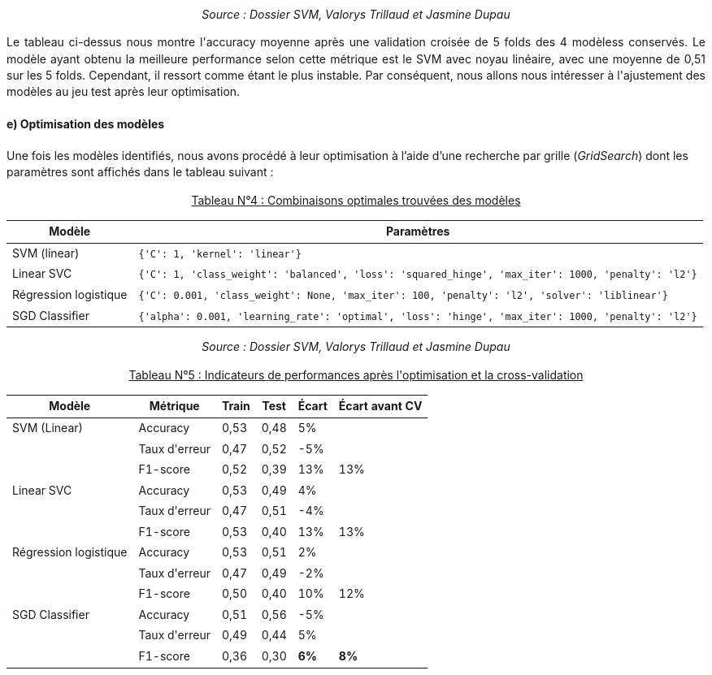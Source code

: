 </div>

<p align="center"><em>Source : Dossier SVM, Valorys Trillaud et Jasmine Dupau</em> </p>

<p align="justify"> Le tableau ci-dessus nous montre l'accuracy moyenne après une validation croisée de 5 folds des 4 modèless conservés. Le modèle ayant obtenu la meilleure performance selon cette métrique est le SVM avec noyau linéaire, avec une moyenne de 0,51 sur les 5 folds. Cependant, il ressort comme étant le plus instable. Par conséquent, nous allons nous intéresser à l'ajustement des modèles au jeu test après leur optimisation.</p>


#### e) Optimisation des modèles

Une fois les modèles identifiés, nous avons procédé à leur optimisation à l’aide d’une recherche par grille (<em>GridSearch</em>) dont les paramètres sont affichés dans le tableau suivant :

<p align="center"><u>Tableau N°4 : Combinaisons optimales trouvées des modèles </u></p>

<div align="center">

| Modèle               | Paramètres                                                                 |
|----------------------|----------------------------------------------------------------------------|
| SVM (linear)         | `{'C': 1, 'kernel': 'linear'}`                                             |
| Linear SVC           | `{'C': 1, 'class_weight': 'balanced', 'loss': 'squared_hinge', 'max_iter': 1000, 'penalty': 'l2'}`|
| Régression logistique| `{'C': 0.001, 'class_weight': None, 'max_iter': 100, 'penalty': 'l2', 'solver': 'liblinear'}`     |
| SGD Classifier       | `{'alpha': 0.001, 'learning_rate': 'optimal', 'loss': 'hinge', 'max_iter': 1000, 'penalty': 'l2'}` |

</div>

<p align="center"><em>Source : Dossier SVM, Valorys Trillaud et Jasmine Dupau</em> </p>


<p align="center"><u>Tableau N°5 : Indicateurs de performances après l'optimisation et la cross-validation</u></p>

<div align="center">

| Modèle              | Métrique       | Train | Test | Écart | Écart avant CV|
|---------------------|----------------|-------|------|--------|---------
| SVM (Linear)        | Accuracy       | 0,53  | 0,48 | 5%     |
|                     | Taux d'erreur  | 0,47  | 0,52 | -5%    |
|                     | F1-score       | 0,52  | 0,39 | 13%    |13%
| Linear SVC          | Accuracy       | 0,53  | 0,49 | 4%     |
|                     | Taux d'erreur  | 0,47  | 0,51 | -4%    |
|                     | F1-score       | 0,53  | 0,40 | 13%    |13%
| Régression logistique| Accuracy     | 0,53  | 0,51 | 2%     |
|                     | Taux d'erreur  | 0,47  | 0,49 | -2%    |
|                     | F1-score       | 0,50  | 0,40 | 10%    |12%
| SGD Classifier      | Accuracy       | 0,51  | 0,56 | -5%    |
|                     | Taux d'erreur  | 0,49  | 0,44 | 5%     |
|                     | F1-score       | 0,36  | 0,30 | **6%**  |**8%**
